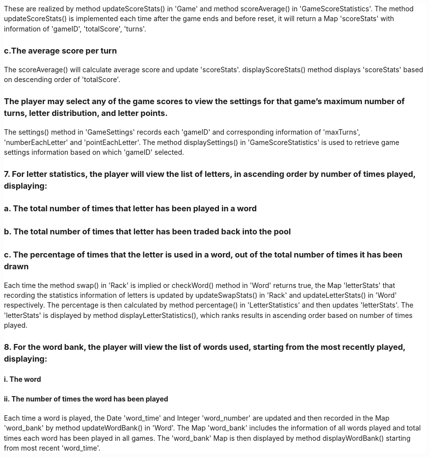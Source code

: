 These are realized by method updateScoreStats() in 'Game' and method scoreAverage() in 'GameScoreStatistics'. The method
updateScoreStats() is implemented each time after the game ends and before reset, it will return a Map 'scoreStats' with information 
of 'gameID', 'totalScore', 'turns'. 

### c.The average score per turn

The scoreAverage() will calculate average score and update 'scoreStats'. displayScoreStats() method
displays 'scoreStats' based on descending order of 'totalScore'.

### The player may select any of the game scores to view the settings for that game’s maximum number of turns, letter distribution, and letter points.
The settings() method in 'GameSettings' records each 'gameID' and corresponding information of 'maxTurns', 'numberEachLetter' and 'pointEachLetter'.
The method displaySettings() in 'GameScoreStatistics' is used to retrieve game settings information based on which 'gameID' selected. 

### 7. For letter statistics, the player will view the list of letters, in ascending order by number of times played, displaying:
### a. The total number of times that letter has been played in a word
### b. The total number of times that letter has been traded back into the pool
### c. The percentage of times that the letter is used in a word, out of the total number of times it has been drawn

Each time the method swap() in 'Rack' is implied or checkWord() method in 'Word' returns true, the Map 'letterStats' that recording the statistics
information of letters is updated by updateSwapStats() in 'Rack' and updateLetterStats() in 'Word' respectively. The percentage is then calculated
by method percentage() in 'LetterStatistics' and then updates 'letterStats'. The 'letterStats' is displayed by method displayLetterStatistics(), 
which ranks results in ascending order based on number of times played.

### 8. For the word bank, the player will view the list of words used, starting from the most recently played, displaying:
#### i. The word
#### ii. The number of times the word has been played

Each time a word is played, the Date 'word_time' and Integer 'word_number' are updated and then recorded in the Map 'word_bank' by method updateWordBank() in 'Word'. 
The Map 'word_bank' includes the information of all words played and total times each word has been played in all games. The 'word_bank' Map is then displayed by method displayWordBank() starting from most recent 'word_time'.
